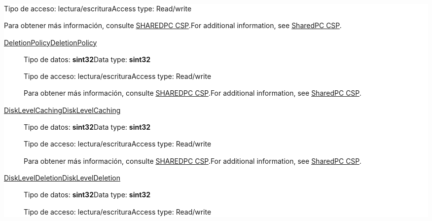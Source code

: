 <span data-ttu-id="2fcc2-118">Tipo de acceso: lectura/escritura</span><span class="sxs-lookup"><span data-stu-id="2fcc2-118">Access type: Read/write</span></span>
</dt> </dl>

<span data-ttu-id="2fcc2-119">Para obtener más información, consulte [SHAREDPC CSP](/windows/client-management/mdm/sharedpc-csp).</span><span class="sxs-lookup"><span data-stu-id="2fcc2-119">For additional information, see [SharedPC CSP](/windows/client-management/mdm/sharedpc-csp).</span></span>

</dd> <dt>

[<span data-ttu-id="2fcc2-120">DeletionPolicy</span><span class="sxs-lookup"><span data-stu-id="2fcc2-120">DeletionPolicy</span></span>](/windows/client-management/mdm/sharedpc-csp#deletionpolicy)
</dt> <dd> <dl> <dt>

<span data-ttu-id="2fcc2-121">Tipo de datos: **sint32**</span><span class="sxs-lookup"><span data-stu-id="2fcc2-121">Data type: **sint32**</span></span>
</dt> <dt>

<span data-ttu-id="2fcc2-122">Tipo de acceso: lectura/escritura</span><span class="sxs-lookup"><span data-stu-id="2fcc2-122">Access type: Read/write</span></span>
</dt> </dl>

<span data-ttu-id="2fcc2-123">Para obtener más información, consulte [SHAREDPC CSP](/windows/client-management/mdm/sharedpc-csp).</span><span class="sxs-lookup"><span data-stu-id="2fcc2-123">For additional information, see [SharedPC CSP](/windows/client-management/mdm/sharedpc-csp).</span></span>

</dd> <dt>

[<span data-ttu-id="2fcc2-124">DiskLevelCaching</span><span class="sxs-lookup"><span data-stu-id="2fcc2-124">DiskLevelCaching</span></span>](/windows/client-management/mdm/sharedpc-csp#disklevelcaching)
</dt> <dd> <dl> <dt>

<span data-ttu-id="2fcc2-125">Tipo de datos: **sint32**</span><span class="sxs-lookup"><span data-stu-id="2fcc2-125">Data type: **sint32**</span></span>
</dt> <dt>

<span data-ttu-id="2fcc2-126">Tipo de acceso: lectura/escritura</span><span class="sxs-lookup"><span data-stu-id="2fcc2-126">Access type: Read/write</span></span>
</dt> </dl>

<span data-ttu-id="2fcc2-127">Para obtener más información, consulte [SHAREDPC CSP](/windows/client-management/mdm/sharedpc-csp).</span><span class="sxs-lookup"><span data-stu-id="2fcc2-127">For additional information, see [SharedPC CSP](/windows/client-management/mdm/sharedpc-csp).</span></span>

</dd> <dt>

[<span data-ttu-id="2fcc2-128">DiskLevelDeletion</span><span class="sxs-lookup"><span data-stu-id="2fcc2-128">DiskLevelDeletion</span></span>](/windows/client-management/mdm/sharedpc-csp#diskleveldeletion)
</dt> <dd> <dl> <dt>

<span data-ttu-id="2fcc2-129">Tipo de datos: **sint32**</span><span class="sxs-lookup"><span data-stu-id="2fcc2-129">Data type: **sint32**</span></span>
</dt> <dt>

<span data-ttu-id="2fcc2-130">Tipo de acceso: lectura/escritura</span><span class="sxs-lookup"><span data-stu-id="2fcc2-130">Access type: Read/write</span></span>
</dt> </dl>
